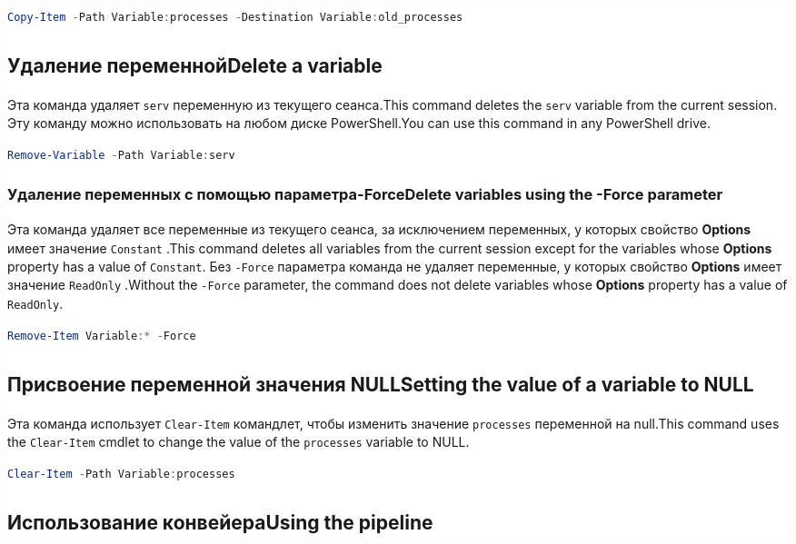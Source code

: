 ```powershell
Copy-Item -Path Variable:processes -Destination Variable:old_processes
```

## <a name="delete-a-variable"></a><span data-ttu-id="cb5ff-187">Удаление переменной</span><span class="sxs-lookup"><span data-stu-id="cb5ff-187">Delete a variable</span></span>

<span data-ttu-id="cb5ff-188">Эта команда удаляет `serv` переменную из текущего сеанса.</span><span class="sxs-lookup"><span data-stu-id="cb5ff-188">This command deletes the `serv` variable from the current session.</span></span> <span data-ttu-id="cb5ff-189">Эту команду можно использовать на любом диске PowerShell.</span><span class="sxs-lookup"><span data-stu-id="cb5ff-189">You can use this command in any PowerShell drive.</span></span>

```powershell
Remove-Variable -Path Variable:serv
```

### <a name="delete-variables-using-the--force-parameter"></a><span data-ttu-id="cb5ff-190">Удаление переменных с помощью параметра-Force</span><span class="sxs-lookup"><span data-stu-id="cb5ff-190">Delete variables using the -Force parameter</span></span>

<span data-ttu-id="cb5ff-191">Эта команда удаляет все переменные из текущего сеанса, за исключением переменных, у которых свойство **Options** имеет значение `Constant` .</span><span class="sxs-lookup"><span data-stu-id="cb5ff-191">This command deletes all variables from the current session except for the variables whose **Options** property has a value of `Constant`.</span></span> <span data-ttu-id="cb5ff-192">Без `-Force` параметра команда не удаляет переменные, у которых свойство **Options** имеет значение `ReadOnly` .</span><span class="sxs-lookup"><span data-stu-id="cb5ff-192">Without the `-Force` parameter, the command does not delete variables whose **Options** property has a value of `ReadOnly`.</span></span>

```powershell
Remove-Item Variable:* -Force
```

## <a name="setting-the-value-of-a-variable-to-null"></a><span data-ttu-id="cb5ff-193">Присвоение переменной значения NULL</span><span class="sxs-lookup"><span data-stu-id="cb5ff-193">Setting the value of a variable to NULL</span></span>

<span data-ttu-id="cb5ff-194">Эта команда использует `Clear-Item` командлет, чтобы изменить значение `processes` переменной на null.</span><span class="sxs-lookup"><span data-stu-id="cb5ff-194">This command uses the `Clear-Item` cmdlet to change the value of the `processes` variable to NULL.</span></span>

```powershell
Clear-Item -Path Variable:processes
```

## <a name="using-the-pipeline"></a><span data-ttu-id="cb5ff-195">Использование конвейера</span><span class="sxs-lookup"><span data-stu-id="cb5ff-195">Using the pipeline</span></span>
